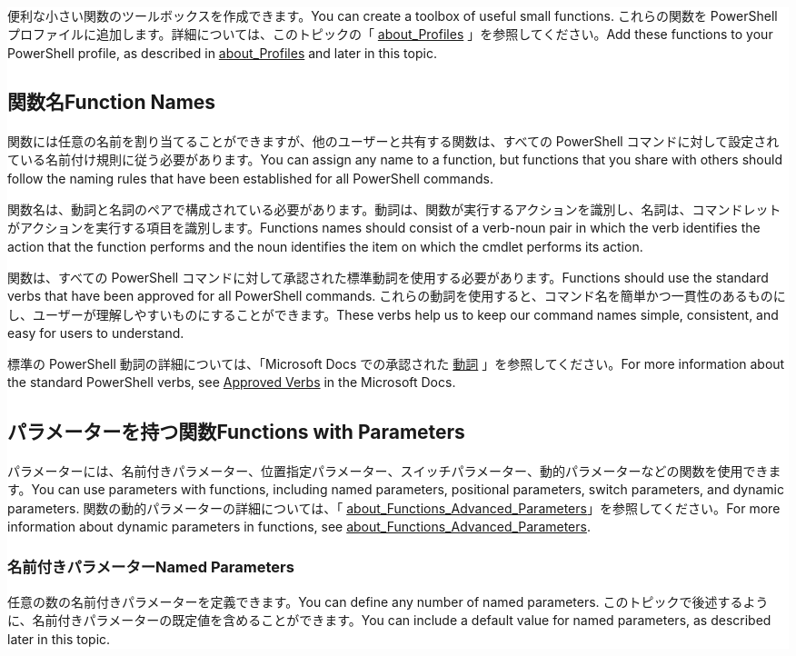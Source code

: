<span data-ttu-id="7a81a-143">便利な小さい関数のツールボックスを作成できます。</span><span class="sxs-lookup"><span data-stu-id="7a81a-143">You can create a toolbox of useful small functions.</span></span> <span data-ttu-id="7a81a-144">これらの関数を PowerShell プロファイルに追加します。詳細については、このトピックの「 [about_Profiles](about_Profiles.md) 」を参照してください。</span><span class="sxs-lookup"><span data-stu-id="7a81a-144">Add these functions to your PowerShell profile, as described in [about_Profiles](about_Profiles.md) and later in this topic.</span></span>

## <a name="function-names"></a><span data-ttu-id="7a81a-145">関数名</span><span class="sxs-lookup"><span data-stu-id="7a81a-145">Function Names</span></span>

<span data-ttu-id="7a81a-146">関数には任意の名前を割り当てることができますが、他のユーザーと共有する関数は、すべての PowerShell コマンドに対して設定されている名前付け規則に従う必要があります。</span><span class="sxs-lookup"><span data-stu-id="7a81a-146">You can assign any name to a function, but functions that you share with others should follow the naming rules that have been established for all PowerShell commands.</span></span>

<span data-ttu-id="7a81a-147">関数名は、動詞と名詞のペアで構成されている必要があります。動詞は、関数が実行するアクションを識別し、名詞は、コマンドレットがアクションを実行する項目を識別します。</span><span class="sxs-lookup"><span data-stu-id="7a81a-147">Functions names should consist of a verb-noun pair in which the verb identifies the action that the function performs and the noun identifies the item on which the cmdlet performs its action.</span></span>

<span data-ttu-id="7a81a-148">関数は、すべての PowerShell コマンドに対して承認された標準動詞を使用する必要があります。</span><span class="sxs-lookup"><span data-stu-id="7a81a-148">Functions should use the standard verbs that have been approved for all PowerShell commands.</span></span> <span data-ttu-id="7a81a-149">これらの動詞を使用すると、コマンド名を簡単かつ一貫性のあるものにし、ユーザーが理解しやすいものにすることができます。</span><span class="sxs-lookup"><span data-stu-id="7a81a-149">These verbs help us to keep our command names simple, consistent, and easy for users to understand.</span></span>

<span data-ttu-id="7a81a-150">標準の PowerShell 動詞の詳細については、「Microsoft Docs での承認された [動詞](/powershell/scripting/developer/cmdlet/approved-verbs-for-windows-powershell-commands) 」を参照してください。</span><span class="sxs-lookup"><span data-stu-id="7a81a-150">For more information about the standard PowerShell verbs, see [Approved Verbs](/powershell/scripting/developer/cmdlet/approved-verbs-for-windows-powershell-commands) in the Microsoft Docs.</span></span>

## <a name="functions-with-parameters"></a><span data-ttu-id="7a81a-151">パラメーターを持つ関数</span><span class="sxs-lookup"><span data-stu-id="7a81a-151">Functions with Parameters</span></span>

<span data-ttu-id="7a81a-152">パラメーターには、名前付きパラメーター、位置指定パラメーター、スイッチパラメーター、動的パラメーターなどの関数を使用できます。</span><span class="sxs-lookup"><span data-stu-id="7a81a-152">You can use parameters with functions, including named parameters, positional parameters, switch parameters, and dynamic parameters.</span></span> <span data-ttu-id="7a81a-153">関数の動的パラメーターの詳細については、「 [about_Functions_Advanced_Parameters](about_Functions_Advanced_Parameters.md)」を参照してください。</span><span class="sxs-lookup"><span data-stu-id="7a81a-153">For more information about dynamic parameters in functions, see [about_Functions_Advanced_Parameters](about_Functions_Advanced_Parameters.md).</span></span>

### <a name="named-parameters"></a><span data-ttu-id="7a81a-154">名前付きパラメーター</span><span class="sxs-lookup"><span data-stu-id="7a81a-154">Named Parameters</span></span>

<span data-ttu-id="7a81a-155">任意の数の名前付きパラメーターを定義できます。</span><span class="sxs-lookup"><span data-stu-id="7a81a-155">You can define any number of named parameters.</span></span> <span data-ttu-id="7a81a-156">このトピックで後述するように、名前付きパラメーターの既定値を含めることができます。</span><span class="sxs-lookup"><span data-stu-id="7a81a-156">You can include a default value for named parameters, as described later in this topic.</span></span>
